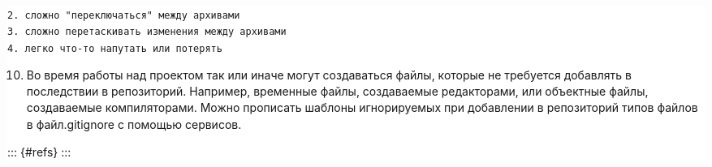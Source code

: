 	2. сложно "переключаться" между архивами
	3. сложно перетаскивать изменения между архивами
	4. легко что-то напутать или потерять
10. Во время работы над проектом так или иначе могут создаваться файлы, которые не требуется добавлять в последствии в репозиторий. Например, временные файлы, создаваемые редакторами, или объектные файлы, создаваемые компиляторами. Можно прописать шаблоны игнорируемых при добавлении в репозиторий типов файлов в файл.gitignore с помощью сервисов. 


::: {#refs}
:::
